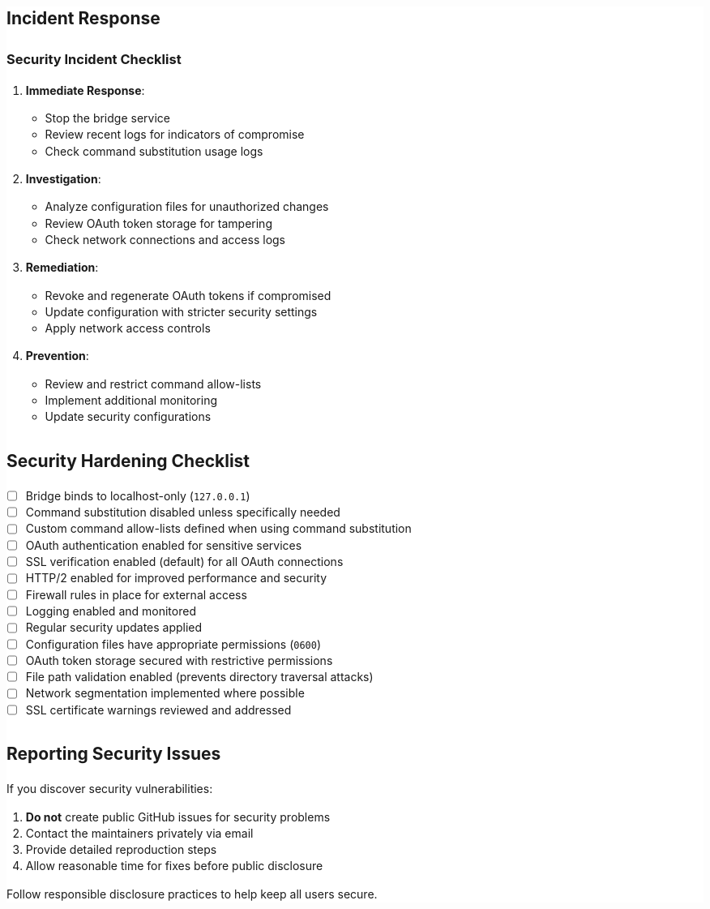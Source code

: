 ## Incident Response

### Security Incident Checklist

1. **Immediate Response**:
   - Stop the bridge service
   - Review recent logs for indicators of compromise
   - Check command substitution usage logs

2. **Investigation**:
   - Analyze configuration files for unauthorized changes
   - Review OAuth token storage for tampering
   - Check network connections and access logs

3. **Remediation**:
   - Revoke and regenerate OAuth tokens if compromised
   - Update configuration with stricter security settings
   - Apply network access controls

4. **Prevention**:
   - Review and restrict command allow-lists
   - Implement additional monitoring
   - Update security configurations

## Security Hardening Checklist

- [ ] Bridge binds to localhost-only (`127.0.0.1`)
- [ ] Command substitution disabled unless specifically needed
- [ ] Custom command allow-lists defined when using command substitution
- [ ] OAuth authentication enabled for sensitive services
- [ ] SSL verification enabled (default) for all OAuth connections
- [ ] HTTP/2 enabled for improved performance and security
- [ ] Firewall rules in place for external access
- [ ] Logging enabled and monitored
- [ ] Regular security updates applied
- [ ] Configuration files have appropriate permissions (`0600`)
- [ ] OAuth token storage secured with restrictive permissions
- [ ] File path validation enabled (prevents directory traversal attacks)
- [ ] Network segmentation implemented where possible
- [ ] SSL certificate warnings reviewed and addressed

## Reporting Security Issues

If you discover security vulnerabilities:

1. **Do not** create public GitHub issues for security problems
2. Contact the maintainers privately via email
3. Provide detailed reproduction steps
4. Allow reasonable time for fixes before public disclosure

Follow responsible disclosure practices to help keep all users secure.
